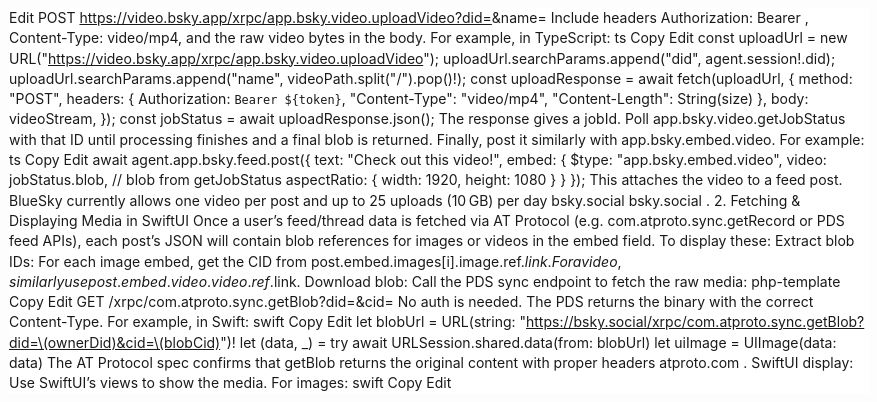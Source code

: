 Edit
POST https://video.bsky.app/xrpc/app.bsky.video.uploadVideo?did=<userDid>&name=<filename>
Include headers Authorization: Bearer <serviceToken>, Content-Type: video/mp4, and the raw video bytes in the body. For example, in TypeScript:
ts
Copy
Edit
const uploadUrl = new URL("https://video.bsky.app/xrpc/app.bsky.video.uploadVideo");
uploadUrl.searchParams.append("did", agent.session!.did);
uploadUrl.searchParams.append("name", videoPath.split("/").pop()!);
const uploadResponse = await fetch(uploadUrl, {
  method: "POST",
  headers: {
    Authorization: `Bearer ${token}`,
    "Content-Type": "video/mp4",
    "Content-Length": String(size)
  },
  body: videoStream,
});
const jobStatus = await uploadResponse.json();
The response gives a jobId. Poll app.bsky.video.getJobStatus with that ID until processing finishes and a final blob is returned. Finally, post it similarly with app.bsky.embed.video. For example:
ts
Copy
Edit
await agent.app.bsky.feed.post({
  text: "Check out this video!",
  embed: {
    $type: "app.bsky.embed.video",
    video: jobStatus.blob,  // blob from getJobStatus
    aspectRatio: { width: 1920, height: 1080 }
  }
});
This attaches the video to a feed post. BlueSky currently allows one video per post and up to 25 uploads (10 GB) per day
bsky.social
bsky.social
.
2. Fetching & Displaying Media in SwiftUI
Once a user’s feed/thread data is fetched via AT Protocol (e.g. com.atproto.sync.getRecord or PDS feed APIs), each post’s JSON will contain blob references for images or videos in the embed field. To display these:
Extract blob IDs: For each image embed, get the CID from post.embed.images[i].image.ref.$link. For a video, similarly use post.embed.video.video.ref.$link.
Download blob: Call the PDS sync endpoint to fetch the raw media:
php-template
Copy
Edit
GET /xrpc/com.atproto.sync.getBlob?did=<ownerDid>&cid=<blobCid>
No auth is needed. The PDS returns the binary with the correct Content-Type. For example, in Swift:
swift
Copy
Edit
let blobUrl = URL(string: "https://bsky.social/xrpc/com.atproto.sync.getBlob?did=\(ownerDid)&cid=\(blobCid)")!
let (data, _) = try await URLSession.shared.data(from: blobUrl)
let uiImage = UIImage(data: data)
The AT Protocol spec confirms that getBlob returns the original content with proper headers
atproto.com
.
SwiftUI display: Use SwiftUI’s views to show the media. For images:
swift
Copy
Edit